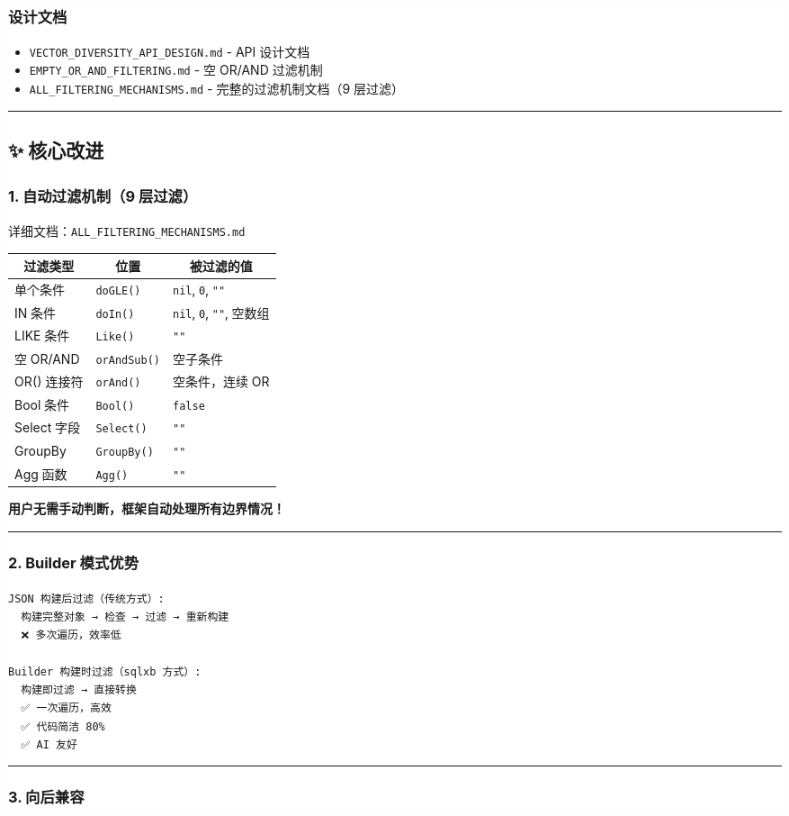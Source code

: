 ### 设计文档
- `VECTOR_DIVERSITY_API_DESIGN.md` - API 设计文档
- `EMPTY_OR_AND_FILTERING.md` - 空 OR/AND 过滤机制
- `ALL_FILTERING_MECHANISMS.md` - 完整的过滤机制文档（9 层过滤）

---

## ✨ 核心改进

### 1. 自动过滤机制（9 层过滤）

详细文档：`ALL_FILTERING_MECHANISMS.md`

| 过滤类型 | 位置 | 被过滤的值 |
|---------|------|-----------|
| 单个条件 | `doGLE()` | `nil`, `0`, `""` |
| IN 条件 | `doIn()` | `nil`, `0`, `""`, 空数组 |
| LIKE 条件 | `Like()` | `""` |
| 空 OR/AND | `orAndSub()` | 空子条件 |
| OR() 连接符 | `orAnd()` | 空条件，连续 OR |
| Bool 条件 | `Bool()` | `false` |
| Select 字段 | `Select()` | `""` |
| GroupBy | `GroupBy()` | `""` |
| Agg 函数 | `Agg()` | `""` |

**用户无需手动判断，框架自动处理所有边界情况！**

---

### 2. Builder 模式优势

```
JSON 构建后过滤（传统方式）:
  构建完整对象 → 检查 → 过滤 → 重新构建
  ❌ 多次遍历，效率低

Builder 构建时过滤（sqlxb 方式）:
  构建即过滤 → 直接转换
  ✅ 一次遍历，高效
  ✅ 代码简洁 80%
  ✅ AI 友好
```

---

### 3. 向后兼容
